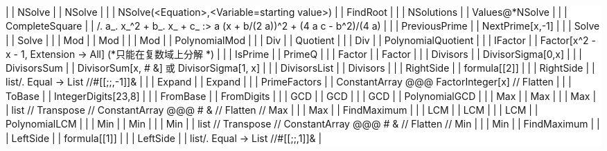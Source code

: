 |       |                     NSolve                     |            |                                NSolve                                |
|       | NSolve(\<Equation>,\<Variable=starting value>) |            |                               FindRoot                               |
|       |                   NSolutions                   |            |                            Values@*NSolve                            |
|       |                 CompleteSquare                 |            | /. a_. x_^2 + b_. x_ + c_ :> a (x + b/(2 a))^2 + (4 a c - b^2)/(4 a) |
|       |                 PreviousPrime                  |            |                           NextPrime[x,-1]                            |
|       |                     Solve                      |            |                                Solve                                 |
|       |                      Mod                       |            |                                 Mod                                  |
|       |                      Mod                       |            |                            PolynomialMod                             |
|       |                      Div                       |            |                               Quotient                               |
|       |                      Div                       |            |                          PolynomialQuotient                          |
|       |                    IFactor                     |            | Factor[x^2 - x - 1, Extension -> All]     (\*只能在复数域上分解 \*)  |
|       |                    IsPrime                     |            |                                PrimeQ                                |
|       |                     Factor                     |            |                                Factor                                |
|       |                    Divisors                    |            |                          DivisorSigma[0,x]                           |
|       |                  DivisorsSum                   |            |             DivisorSum[x, # &]   或  DivisorSigma[1, x]              |
|       |                  DivisorsList                  |            |                               Divisors                               |
|       |                   RightSide                    |            |                             formula[[2]]                             |
|       |                   RightSide                    |            |                  list/. Equal -> List //#[[;;,-1]]&                  |
|       |                     Expand                     |            |                                Expand                                |
|       |                  PrimeFactors                  |            |            ConstantArray @@@ FactorInteger[x] // Flatten             |
|       |                     ToBase                     |            |                         IntegerDigits[23,8]                          |
|       |                    FromBase                    |            |                              FromDigits                              |
|       |                      GCD                       |            |                                 GCD                                  |
|       |                      GCD                       |            |                            PolynomialGCD                             |
|       |                      Max                       |            |                                 Max                                  |
|       |                      Max                       |            |     list // Transpose // ConstantArray @@@ # & // Flatten // Max     |
|       |                      Max                       |            |                             FindMaximum                              |
|       |                      LCM                       |            |                                 LCM                                  |
|       |                      LCM                       |            |                            PolynomialLCM                             |
|       |                      Min                       |            |                                 Min                                  |
|       |                      Min                       |            |     list // Transpose // ConstantArray @@@ # & // Flatten // Min     |
|       |                      Min                       |            |                             FindMaximum                              |
|       |                    LeftSide                    |            |                             formula[[1]]                             |
|       |                    LeftSide                    |            |                  list/. Equal -> List //#[[;;,1]]&                   |
